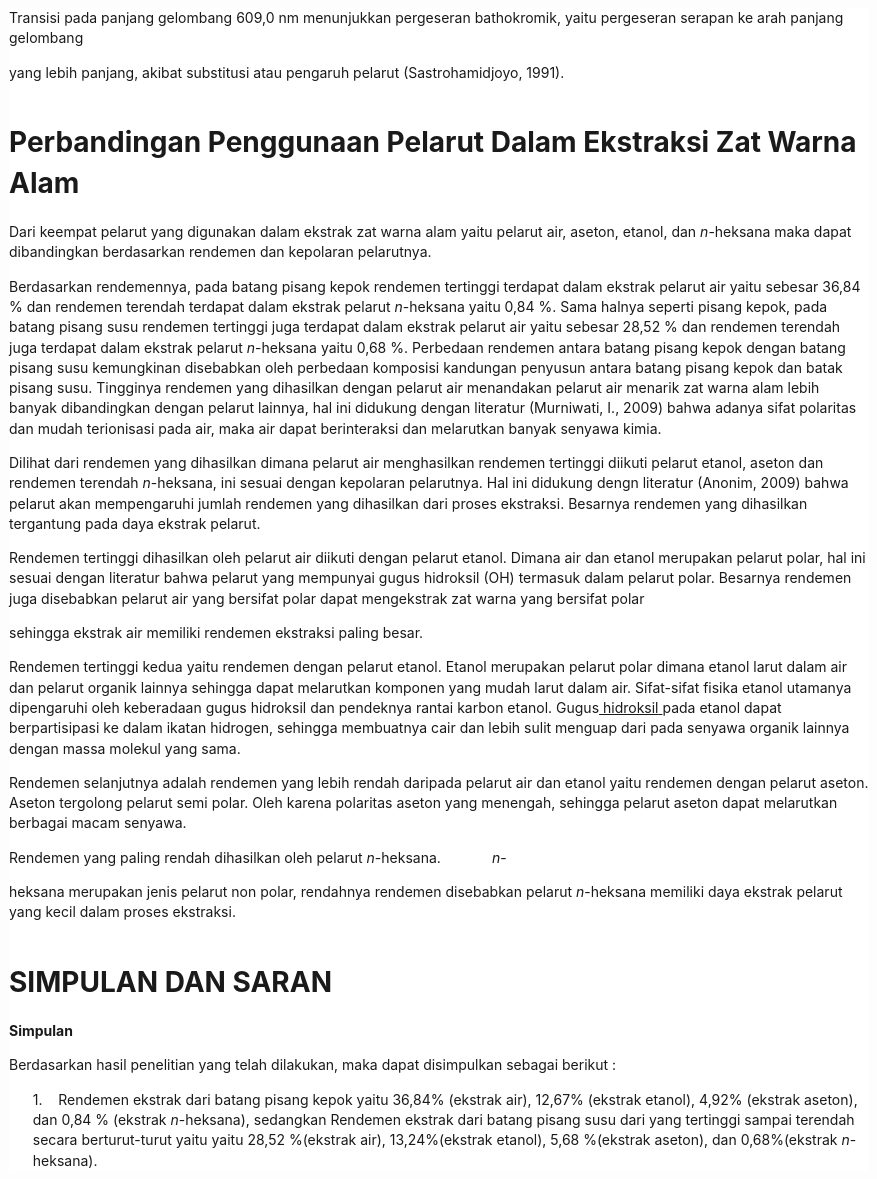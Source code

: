<p><span class="font2">Transisi pada panjang gelombang 609,0 nm menunjukkan pergeseran bathokromik, yaitu pergeseran serapan ke arah panjang gelombang</span></p>
<p><span class="font2">yang lebih panjang, akibat substitusi atau pengaruh pelarut (Sastrohamidjoyo, 1991).</span></p>
<h1><a name="bookmark29"></a><span class="font2" style="font-weight:bold;"><a name="bookmark30"></a>Perbandingan Penggunaan Pelarut Dalam Ekstraksi Zat Warna Alam</span></h1>
<p><a name="bookmark31"></a><span class="font2">Dari keempat pelarut yang digunakan dalam ekstrak zat warna alam yaitu pelarut air, aseton, etanol, dan </span><span class="font2" style="font-style:italic;">n</span><span class="font2">-heksana maka dapat dibandingkan berdasarkan rendemen dan kepolaran pelarutnya.</span></p>
<p><span class="font2">Berdasarkan rendemennya, pada batang pisang kepok rendemen tertinggi terdapat dalam ekstrak pelarut air yaitu sebesar 36,84 % dan rendemen terendah terdapat dalam ekstrak pelarut </span><span class="font2" style="font-style:italic;">n</span><span class="font2">-heksana yaitu 0,84 %. Sama halnya seperti pisang kepok, pada batang pisang susu rendemen tertinggi juga terdapat dalam ekstrak pelarut air yaitu sebesar 28,52 % dan rendemen terendah juga terdapat dalam ekstrak pelarut </span><span class="font2" style="font-style:italic;">n</span><span class="font2">-heksana yaitu 0,68 %. Perbedaan rendemen antara batang pisang kepok dengan batang pisang susu kemungkinan disebabkan oleh perbedaan komposisi kandungan penyusun antara batang pisang kepok dan batak pisang susu. Tingginya rendemen yang dihasilkan dengan pelarut air menandakan pelarut air menarik zat warna alam lebih banyak dibandingkan dengan pelarut lainnya, hal ini didukung dengan literatur (Murniwati, I., 2009) bahwa adanya sifat polaritas dan mudah terionisasi pada air, maka air dapat berinteraksi dan melarutkan banyak senyawa kimia.</span></p>
<p><span class="font2">Dilihat dari rendemen yang dihasilkan dimana pelarut air menghasilkan rendemen tertinggi diikuti pelarut etanol, aseton dan rendemen terendah </span><span class="font2" style="font-style:italic;">n</span><span class="font2">-heksana, ini sesuai dengan kepolaran pelarutnya. Hal ini didukung dengn literatur (Anonim, 2009) bahwa pelarut akan mempengaruhi jumlah rendemen yang dihasilkan dari proses ekstraksi. Besarnya rendemen yang dihasilkan tergantung pada daya ekstrak pelarut.</span></p>
<p><span class="font2">Rendemen tertinggi dihasilkan oleh pelarut air diikuti dengan pelarut etanol. Dimana air dan etanol merupakan pelarut polar, hal ini sesuai dengan literatur bahwa pelarut yang mempunyai gugus hidroksil (OH) termasuk dalam pelarut polar. Besarnya rendemen juga disebabkan pelarut air yang bersifat polar dapat mengekstrak zat warna yang bersifat polar</span></p>
<p><span class="font2">sehingga ekstrak air memiliki rendemen ekstraksi paling besar.</span></p>
<p><span class="font2">Rendemen tertinggi kedua yaitu rendemen dengan pelarut etanol. Etanol merupakan pelarut polar dimana etanol larut dalam air dan pelarut organik lainnya sehingga dapat melarutkan komponen yang mudah larut dalam air. Sifat-sifat fisika etanol utamanya dipengaruhi oleh keberadaan gugus hidroksil dan pendeknya rantai karbon etanol. Gugus</span><a href="http://id.wikipedia.org/wiki/Hidroksil"><span class="font2"> </span><span class="font2" style="text-decoration:underline;">hidroksil</span></a><span class="font2" style="text-decoration:underline;"> </span><span class="font2">pada etanol dapat berpartisipasi ke dalam ikatan hidrogen, sehingga membuatnya cair dan lebih sulit menguap dari pada senyawa organik lainnya dengan massa molekul yang sama.</span></p>
<p><span class="font2">Rendemen selanjutnya adalah rendemen yang lebih rendah daripada pelarut air dan etanol yaitu rendemen dengan pelarut aseton. Aseton tergolong pelarut semi polar. Oleh karena polaritas aseton yang menengah, sehingga pelarut aseton dapat melarutkan berbagai macam senyawa.</span></p>
<p><span class="font2">Rendemen yang paling rendah dihasilkan oleh pelarut </span><span class="font2" style="font-style:italic;">n</span><span class="font2">-heksana. &nbsp;&nbsp;&nbsp;&nbsp;&nbsp;&nbsp;&nbsp;&nbsp;&nbsp;&nbsp;&nbsp;&nbsp;</span><span class="font2" style="font-style:italic;">n</span><span class="font2">-</span></p>
<p><span class="font2">heksana merupakan jenis pelarut non polar, rendahnya rendemen disebabkan pelarut </span><span class="font2" style="font-style:italic;">n</span><span class="font2">-heksana memiliki daya ekstrak pelarut yang kecil dalam proses ekstraksi.</span></p>
<h1><a name="bookmark32"></a><span class="font2" style="font-weight:bold;"><a name="bookmark33"></a>SIMPULAN DAN SARAN</span></h1>
<p><span class="font2" style="font-weight:bold;">Simpulan</span></p>
<p><span class="font2">Berdasarkan hasil penelitian yang telah dilakukan, maka dapat disimpulkan sebagai berikut :</span></p>
<ul style="list-style:none;"><li>
<p><span class="font2">1. &nbsp;&nbsp;&nbsp;Rendemen ekstrak dari batang pisang kepok yaitu 36,84% (ekstrak air), 12,67% (ekstrak etanol), 4,92% (ekstrak aseton), dan 0,84 % (ekstrak </span><span class="font2" style="font-style:italic;">n</span><span class="font2">-heksana), sedangkan Rendemen ekstrak dari batang pisang susu dari yang tertinggi sampai terendah secara berturut-turut yaitu yaitu 28,52 %(ekstrak air), 13,24%(ekstrak etanol), 5,68 %(ekstrak aseton), dan 0,68%(ekstrak </span><span class="font2" style="font-style:italic;">n</span><span class="font2">-heksana).</span></p></li>